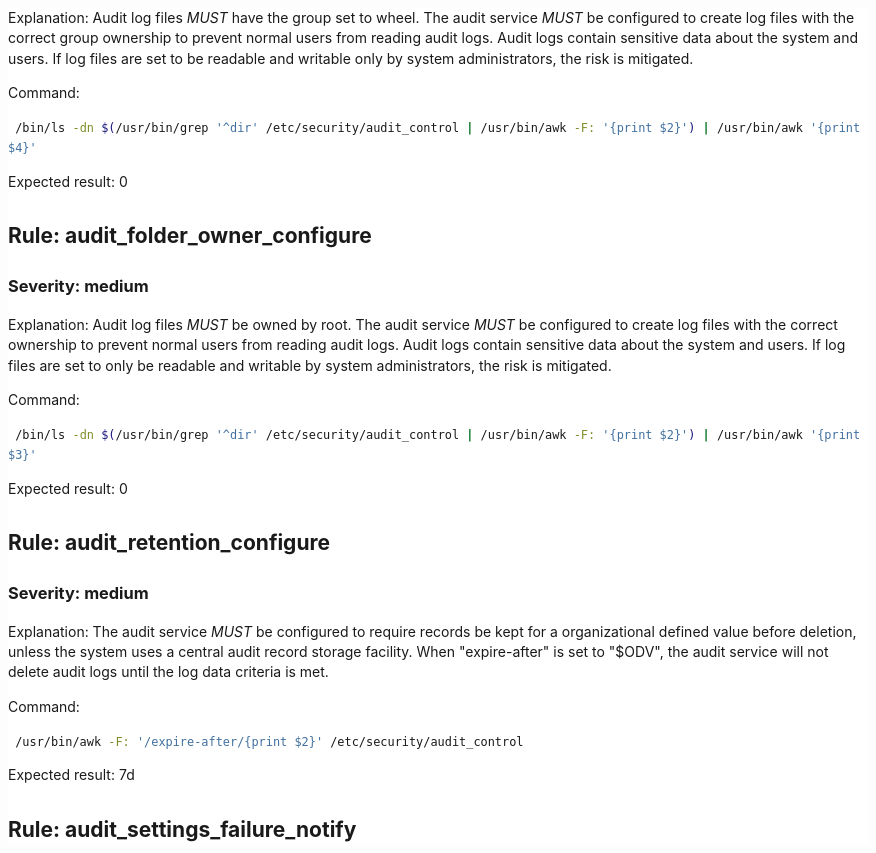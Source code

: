 Explanation:
 Audit log files _MUST_ have the group set to wheel.
The audit service _MUST_ be configured to create log files with the correct group ownership to prevent normal users from reading audit logs. 
Audit logs contain sensitive data about the system and users. If log files are set to be readable and writable only by system administrators, the risk is mitigated.


Command:
```bash
 /bin/ls -dn $(/usr/bin/grep '^dir' /etc/security/audit_control | /usr/bin/awk -F: '{print $2}') | /usr/bin/awk '{print $4}'
```

Expected result: 0

## Rule: audit_folder_owner_configure

### Severity: medium

Explanation:
 Audit log files _MUST_ be owned by root.
The audit service _MUST_ be configured to create log files with the correct ownership to prevent normal users from reading audit logs.
Audit logs contain sensitive data about the system and users. If log files are set to only be readable and writable by system administrators, the risk is mitigated.


Command:
```bash
 /bin/ls -dn $(/usr/bin/grep '^dir' /etc/security/audit_control | /usr/bin/awk -F: '{print $2}') | /usr/bin/awk '{print $3}'
```

Expected result: 0

## Rule: audit_retention_configure

### Severity: medium

Explanation:
 The audit service _MUST_ be configured to require records be kept for a organizational defined value before deletion, unless the system uses a central audit record storage facility. 
When "expire-after" is set to "$ODV", the audit service will not delete audit logs until the log data criteria is met.


Command:
```bash
 /usr/bin/awk -F: '/expire-after/{print $2}' /etc/security/audit_control
```

Expected result: 7d

## Rule: audit_settings_failure_notify
